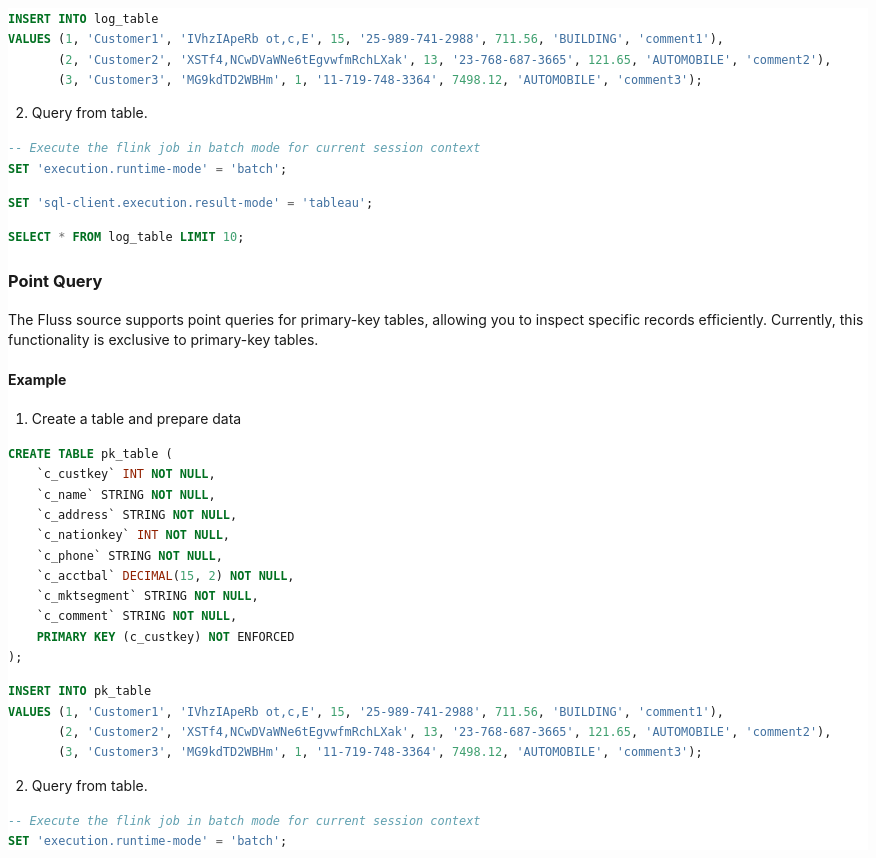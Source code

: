 ```sql title="Flink SQL"
INSERT INTO log_table
VALUES (1, 'Customer1', 'IVhzIApeRb ot,c,E', 15, '25-989-741-2988', 711.56, 'BUILDING', 'comment1'),
       (2, 'Customer2', 'XSTf4,NCwDVaWNe6tEgvwfmRchLXak', 13, '23-768-687-3665', 121.65, 'AUTOMOBILE', 'comment2'),
       (3, 'Customer3', 'MG9kdTD2WBHm', 1, '11-719-748-3364', 7498.12, 'AUTOMOBILE', 'comment3');
```

2. Query from table.
```sql title="Flink SQL"
-- Execute the flink job in batch mode for current session context
SET 'execution.runtime-mode' = 'batch';
```

```sql title="Flink SQL"
SET 'sql-client.execution.result-mode' = 'tableau';
```

```sql title="Flink SQL"
SELECT * FROM log_table LIMIT 10;
```


### Point Query

The Fluss source supports point queries for primary-key tables, allowing you to inspect specific records efficiently. Currently, this functionality is exclusive to primary-key tables.

#### Example
1. Create a table and prepare data
```sql title="Flink SQL"
CREATE TABLE pk_table (
    `c_custkey` INT NOT NULL,
    `c_name` STRING NOT NULL,
    `c_address` STRING NOT NULL,
    `c_nationkey` INT NOT NULL,
    `c_phone` STRING NOT NULL,
    `c_acctbal` DECIMAL(15, 2) NOT NULL,
    `c_mktsegment` STRING NOT NULL,
    `c_comment` STRING NOT NULL,
    PRIMARY KEY (c_custkey) NOT ENFORCED
);
```

```sql title="Flink SQL"
INSERT INTO pk_table
VALUES (1, 'Customer1', 'IVhzIApeRb ot,c,E', 15, '25-989-741-2988', 711.56, 'BUILDING', 'comment1'),
       (2, 'Customer2', 'XSTf4,NCwDVaWNe6tEgvwfmRchLXak', 13, '23-768-687-3665', 121.65, 'AUTOMOBILE', 'comment2'),
       (3, 'Customer3', 'MG9kdTD2WBHm', 1, '11-719-748-3364', 7498.12, 'AUTOMOBILE', 'comment3');
```

2. Query from table.
```sql title="Flink SQL"
-- Execute the flink job in batch mode for current session context
SET 'execution.runtime-mode' = 'batch';
```
